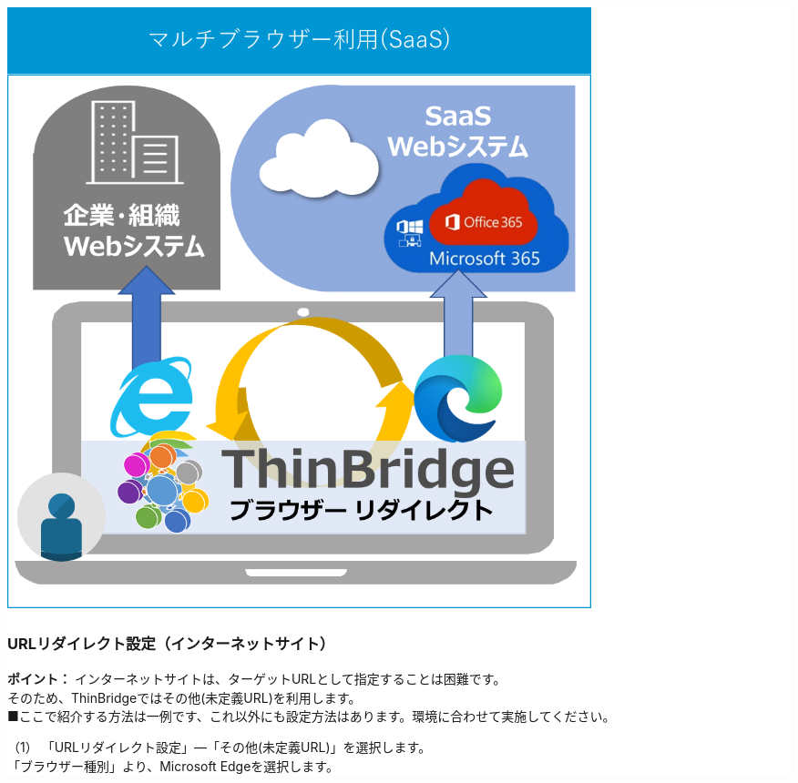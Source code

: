 ![](startup-guide/media/image38.png)

### URLリダイレクト設定（インターネットサイト）

**ポイント：**
インターネットサイトは、ターゲットURLとして指定することは困難です。  
そのため、ThinBridgeではその他(未定義URL)を利用します。  
■ここで紹介する方法は一例です、これ以外にも設定方法はあります。環境に合わせて実施してください。

（1） 「URLリダイレクト設定」―「その他(未定義URL)」を選択します。  
「ブラウザー種別」より、Microsoft Edgeを選択します。
